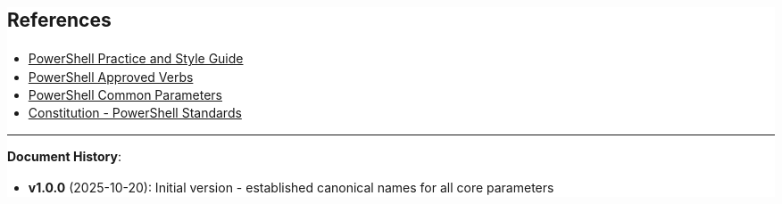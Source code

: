 ## References

- [PowerShell Practice and Style Guide](https://poshcode.gitbook.io/powershell-practice-and-style/)
- [PowerShell Approved Verbs](https://learn.microsoft.com/en-us/powershell/scripting/developer/cmdlet/approved-verbs-for-windows-powershell-commands)
- [PowerShell Common Parameters](https://learn.microsoft.com/en-us/powershell/module/microsoft.powershell.core/about/about_commonparameters)
- [Constitution - PowerShell Standards](../../.specify/memory/constitution.md#powershell-standards)

---

**Document History**:
- **v1.0.0** (2025-10-20): Initial version - established canonical names for all core parameters
